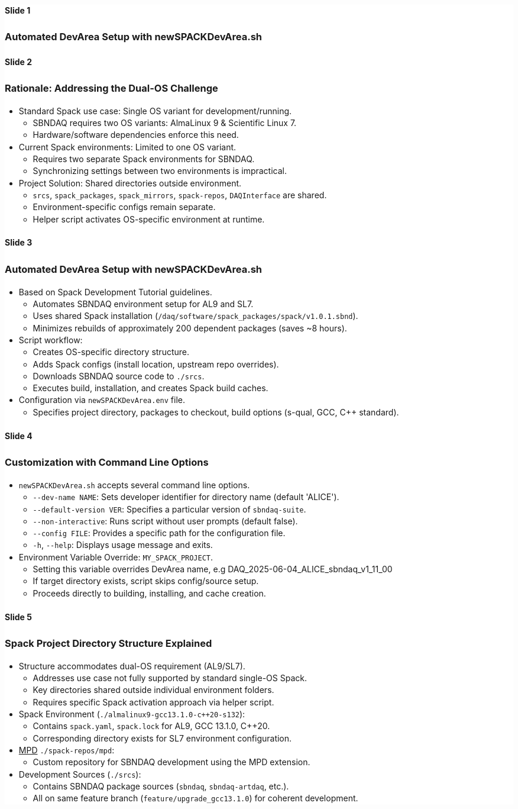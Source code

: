 #### Slide 1
### Automated DevArea Setup with newSPACKDevArea.sh

#### Slide 2
### Rationale: Addressing the Dual-OS Challenge

* Standard Spack use case: Single OS variant for development/running.
  * SBNDAQ requires two OS variants: AlmaLinux 9 & Scientific Linux 7.
  * Hardware/software dependencies enforce this need.
* Current Spack environments: Limited to one OS variant.
  * Requires two separate Spack environments for SBNDAQ.
  * Synchronizing settings between two environments is impractical.
* Project Solution: Shared directories outside environment.
  * `srcs`, `spack_packages`, `spack_mirrors`, `spack-repos`, `DAQInterface` are shared.
  * Environment-specific configs remain separate.
  * Helper script activates OS-specific environment at runtime.

#### Slide 3
### Automated DevArea Setup with newSPACKDevArea.sh
* Based on Spack Development Tutorial guidelines.
  * Automates SBNDAQ environment setup for AL9 and SL7.
  * Uses shared Spack installation (`/daq/software/spack_packages/spack/v1.0.1.sbnd`).
  * Minimizes rebuilds of approximately 200 dependent packages (saves ~8 hours).
* Script workflow:
  * Creates OS-specific directory structure.
  * Adds Spack configs (install location, upstream repo overrides).
  * Downloads SBNDAQ source code to `./srcs`.
  * Executes build, installation, and creates Spack build caches.
* Configuration via `newSPACKDevArea.env` file.
  * Specifies project directory, packages to checkout, build options (s-qual, GCC, C++ standard).

#### Slide 4
### Customization with Command Line Options
* `newSPACKDevArea.sh` accepts several command line options.
  * `--dev-name NAME`: Sets developer identifier for directory name (default 'ALICE').
  * `--default-version VER`: Specifies a particular version of `sbndaq-suite`.
  * `--non-interactive`: Runs script without user prompts (default false).
  * `--config FILE`: Provides a specific path for the configuration file.
  * `-h`, `--help`: Displays usage message and exits.
* Environment Variable Override: `MY_SPACK_PROJECT`.
  * Setting this variable overrides DevArea name, e.g DAQ_2025-06-04_ALICE_sbndaq_v1_11_00
  * If target directory exists, script skips config/source setup.
  * Proceeds directly to building, installing, and cache creation.

#### Slide 5
### Spack Project Directory Structure Explained
* Structure accommodates dual-OS requirement (AL9/SL7).
  * Addresses use case not fully supported by standard single-OS Spack.
  * Key directories shared outside individual environment folders.
  * Requires specific Spack activation approach via helper script.
* Spack Environment (`./almalinux9-gcc13.1.0-c++20-s132`):
  * Contains `spack.yaml`, `spack.lock` for AL9, GCC 13.1.0, C++20.
  * Corresponding directory exists for SL7 environment configuration.
* [MPD](https://github.com/FNALssi/spack-mpd) `./spack-repos/mpd`:
  * Custom repository for SBNDAQ development using the MPD extension.
* Development Sources (`./srcs`):
  * Contains SBNDAQ package sources (`sbndaq`, `sbndaq-artdaq`, etc.).
  * All on same feature branch (`feature/upgrade_gcc13.1.0`) for coherent development.
